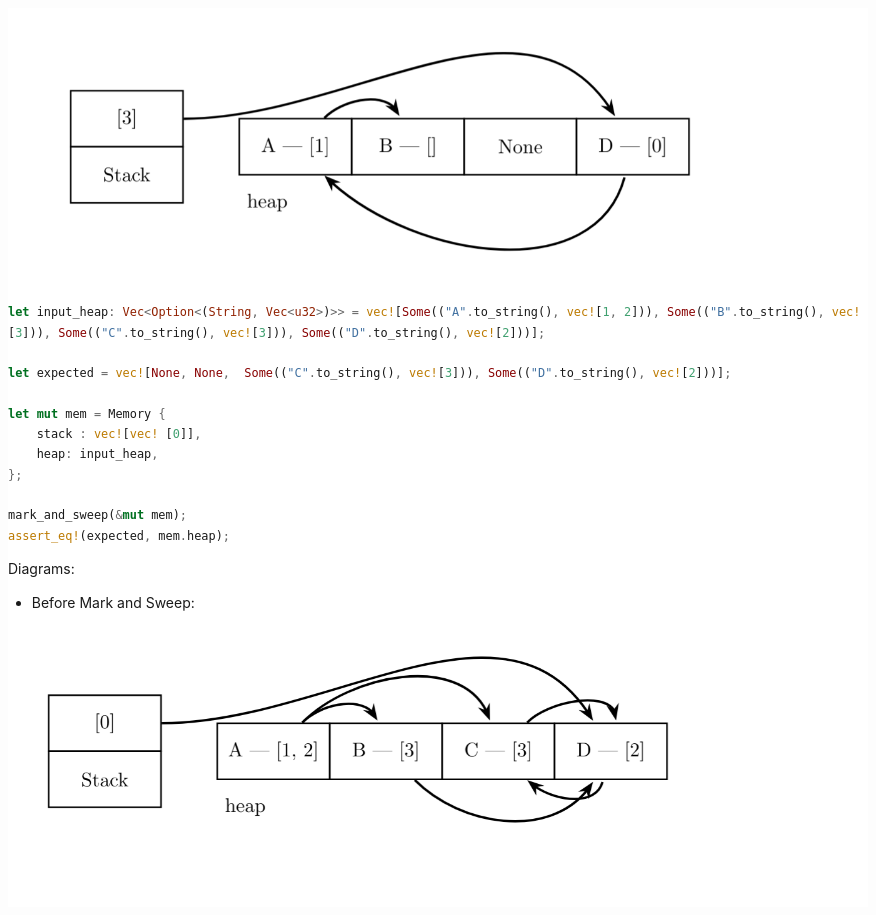 ![alt text](rust_imgs/i-1.png)



```rust
let input_heap: Vec<Option<(String, Vec<u32>)>> = vec![Some(("A".to_string(), vec![1, 2])), Some(("B".to_string(), vec![3])), Some(("C".to_string(), vec![3])), Some(("D".to_string(), vec![2]))];

let expected = vec![None, None,  Some(("C".to_string(), vec![3])), Some(("D".to_string(), vec![2]))];

let mut mem = Memory {
    stack : vec![vec! [0]],
    heap: input_heap,
};

mark_and_sweep(&mut mem);
assert_eq!(expected, mem.heap); 
```

Diagrams: 

- Before Mark and Sweep: 

![alt text](rust_imgs/i-2.png)

